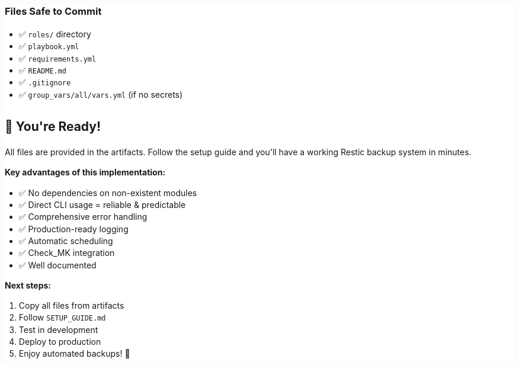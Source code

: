 ### Files Safe to Commit
- ✅ `roles/` directory
- ✅ `playbook.yml`
- ✅ `requirements.yml`
- ✅ `README.md`
- ✅ `.gitignore`
- ✅ `group_vars/all/vars.yml` (if no secrets)

## 🎉 You're Ready!

All files are provided in the artifacts. Follow the setup guide and you'll have a working Restic backup system in minutes.

**Key advantages of this implementation:**
- ✅ No dependencies on non-existent modules
- ✅ Direct CLI usage = reliable & predictable
- ✅ Comprehensive error handling
- ✅ Production-ready logging
- ✅ Automatic scheduling
- ✅ Check_MK integration
- ✅ Well documented

**Next steps:**
1. Copy all files from artifacts
2. Follow `SETUP_GUIDE.md`
3. Test in development
4. Deploy to production
5. Enjoy automated backups! 🚀

